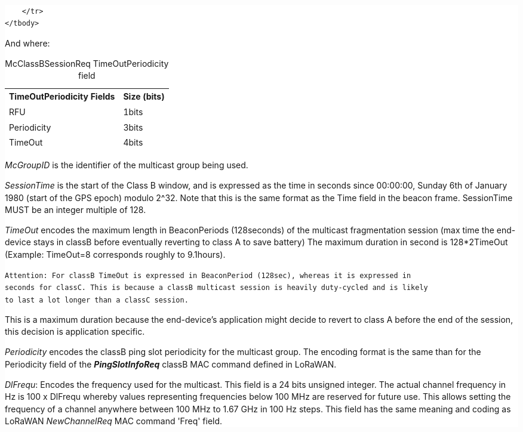         </tr>	
    </tbody>
</table>

And where:

<table>
    <caption>McClassBSessionReq TimeOutPeriodicity field</caption>
    <thead>
        <tr>
            <th>TimeOutPeriodicity Fields</th>
            <th>Size (bits)</th>
        </tr>
        <tr>
            <td>RFU</td>
            <td>1bits</td>
        </tr>
	<tr>
            <td>Periodicity</td>
            <td>3bits</td>
        </tr>
	<tr>
            <td>TimeOut</td>
            <td>4bits</td>
        </tr>
    </tbody>
</table>

*McGroupID* is the identifier of the multicast group being used.

*SessionTime* is the start of the Class B window, and is expressed as the time in seconds since 00:00:00, Sunday 6th of January 1980 (start of the GPS epoch) modulo 2^32. Note that this is the same format as the Time field in the beacon frame. SessionTime MUST be an integer multiple of 128.

*TimeOut* encodes the maximum length in BeaconPeriods (128seconds) of the multicast fragmentation session (max time the end-device stays in classB before eventually reverting to class A to save battery)
The maximum duration in second is 128*2TimeOut (Example: TimeOut=8 corresponds roughly to 9.1hours).

```
Attention: For classB TimeOut is expressed in BeaconPeriod (128sec), whereas it is expressed in 
seconds for classC. This is because a classB multicast session is heavily duty-cycled and is likely
to last a lot longer than a classC session.
```
This is a maximum duration because the end-device’s application might decide to revert to class A before the end of the session, this decision is application specific. 

*Periodicity* encodes the classB ping slot periodicity for the multicast group. The encoding format is the same than for the Periodicity field of the **_PingSlotInfoReq_** classB MAC command defined in LoRaWAN.

*DlFrequ*: Encodes the frequency used for the multicast. This field is a 24 bits unsigned integer. The actual channel frequency in Hz is 100 x DlFrequ whereby values representing frequencies below 100 MHz are reserved for future use. This allows setting the frequency of a channel anywhere between 100 MHz to 1.67 GHz in 100 Hz steps. 
This field has the same meaning and coding as LoRaWAN *NewChannelReq* MAC command 'Freq' field.
